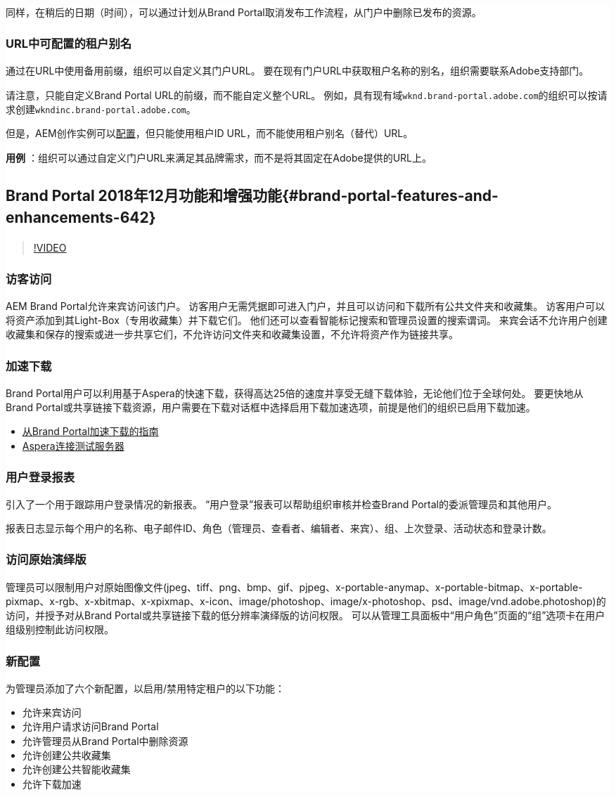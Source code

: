 同样，在稍后的日期（时间），可以通过计划从Brand Portal取消发布工作流程，从门户中删除已发布的资源。

### URL中可配置的租户别名

通过在URL中使用备用前缀，组织可以自定义其门户URL。 要在现有门户URL中获取租户名称的别名，组织需要联系Adobe支持部门。

请注意，只能自定义Brand Portal URL的前缀，而不能自定义整个URL。
例如，具有现有域`wknd.brand-portal.adobe.com`的组织可以按请求创建`wkndinc.brand-portal.adobe.com`。

但是，AEM创作实例可以[配置](https://helpx.adobe.com/cn/experience-manager/6-5/assets/using/brand-portal-configuring-integration.html)，但只能使用租户ID URL，而不能使用租户别名（替代）URL。

**用例** ：组织可以通过自定义门户URL来满足其品牌需求，而不是将其固定在Adobe提供的URL上。

## Brand Portal 2018年12月功能和增强功能{#brand-portal-features-and-enhancements-642}

>[!VIDEO](https://video.tv.adobe.com/v/23707?quality=12&learn=on)

### 访客访问

AEM Brand Portal允许来宾访问该门户。 访客用户无需凭据即可进入门户，并且可以访问和下载所有公共文件夹和收藏集。 访客用户可以将资产添加到其Light-Box（专用收藏集）并下载它们。 他们还可以查看智能标记搜索和管理员设置的搜索谓词。 来宾会话不允许用户创建收藏集和保存的搜索或进一步共享它们，不允许访问文件夹和收藏集设置，不允许将资产作为链接共享。

### 加速下载

Brand Portal用户可以利用基于Aspera的快速下载，获得高达25倍的速度并享受无缝下载体验，无论他们位于全球何处。 要更快地从Brand Portal或共享链接下载资源，用户需要在下载对话框中选择启用下载加速选项，前提是他们的组织已启用下载加速。

* [从Brand Portal加速下载的指南](https://helpx.adobe.com/cn/experience-manager/brand-portal/using/accelerated-download.html#main-pars_header)
* [Aspera连接测试服务器](https://test-connect.asperasoft.com/)

### 用户登录报表

引入了一个用于跟踪用户登录情况的新报表。 “用户登录”报表可以帮助组织审核并检查Brand Portal的委派管理员和其他用户。

报表日志显示每个用户的名称、电子邮件ID、角色（管理员、查看者、编辑者、来宾）、组、上次登录、活动状态和登录计数。

### 访问原始演绎版

管理员可以限制用户对原始图像文件(jpeg、tiff、png、bmp、gif、pjpeg、x-portable-anymap、x-portable-bitmap、x-portable-pixmap、x-rgb、x-xbitmap、x-xpixmap、x-icon、image/photoshop、image/x-photoshop、psd、image/vnd.adobe.photoshop)的访问，并授予对从Brand Portal或共享链接下载的低分辨率演绎版的访问权限。 可以从管理工具面板中“用户角色”页面的“组”选项卡在用户组级别控制此访问权限。

### 新配置

为管理员添加了六个新配置，以启用/禁用特定租户的以下功能：

* 允许来宾访问
* 允许用户请求访问Brand Portal
* 允许管理员从Brand Portal中删除资源
* 允许创建公共收藏集
* 允许创建公共智能收藏集
* 允许下载加速
